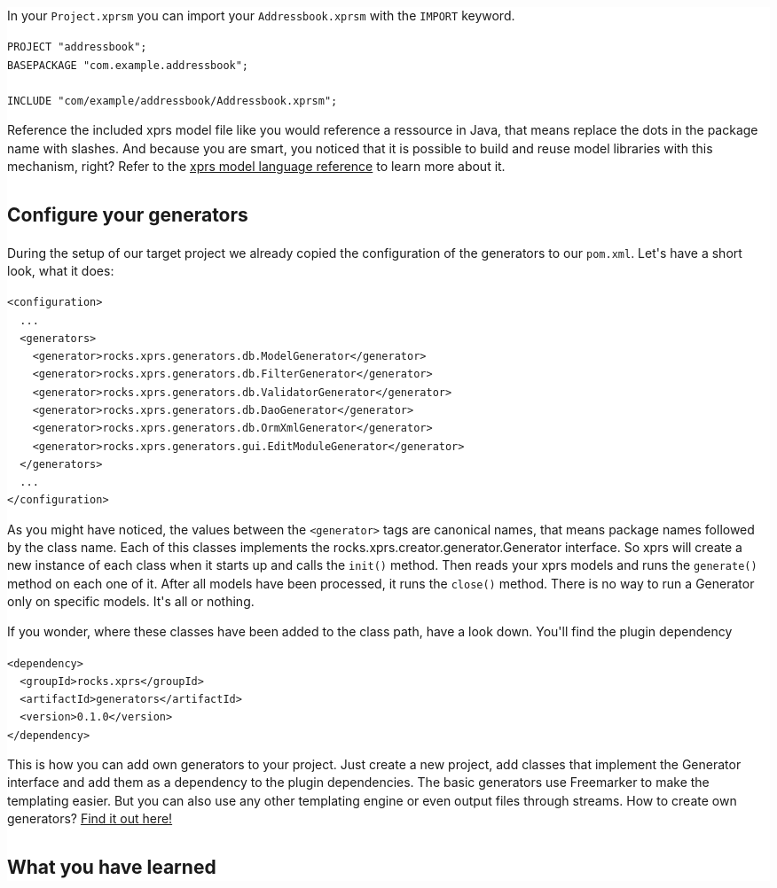 In your `Project.xprsm` you can import your `Addressbook.xprsm` with the `IMPORT` keyword.

    PROJECT "addressbook";
    BASEPACKAGE "com.example.addressbook";

    INCLUDE "com/example/addressbook/Addressbook.xprsm";

Reference the included xprs model file like you would reference a ressource in Java, that means replace the dots in the package name with slashes. And because you are smart, you noticed that it is possible to build and reuse model libraries with this mechanism, right? Refer to the [xprs model language reference](../reference/xprsm.html) to learn more about it.


## Configure your generators

During the setup of our target project we already copied the configuration of the generators to our `pom.xml`. Let's have a short look, what it does:

    <configuration>
      ...
      <generators>
        <generator>rocks.xprs.generators.db.ModelGenerator</generator>
        <generator>rocks.xprs.generators.db.FilterGenerator</generator>
        <generator>rocks.xprs.generators.db.ValidatorGenerator</generator>
        <generator>rocks.xprs.generators.db.DaoGenerator</generator>
        <generator>rocks.xprs.generators.db.OrmXmlGenerator</generator>
        <generator>rocks.xprs.generators.gui.EditModuleGenerator</generator>
      </generators>
      ...
    </configuration>

As you might have noticed, the values between the `<generator>` tags are canonical names, that means package names followed by the class name. Each of this classes implements the rocks.xprs.creator.generator.Generator interface. So xprs will create a new instance of each class when it starts up and calls the `init()` method. Then reads your xprs models and runs the `generate()` method on each one of it. After all models have been processed, it runs the `close()` method. There is no way to run a Generator only on specific models. It's all or nothing.

If you wonder, where these classes have been added to the class path, have a look down. You'll find the plugin dependency

    <dependency>
      <groupId>rocks.xprs</groupId>
      <artifactId>generators</artifactId>
      <version>0.1.0</version>
    </dependency>

This is how you can add own generators to your project. Just create a new project, add classes that implement the Generator interface and add them as a dependency to the plugin dependencies. The basic generators use Freemarker to make the templating easier. But you can also use any other templating engine or even output files through streams. How to create own generators? [Find it out here!](generators.html)


## What you have learned
